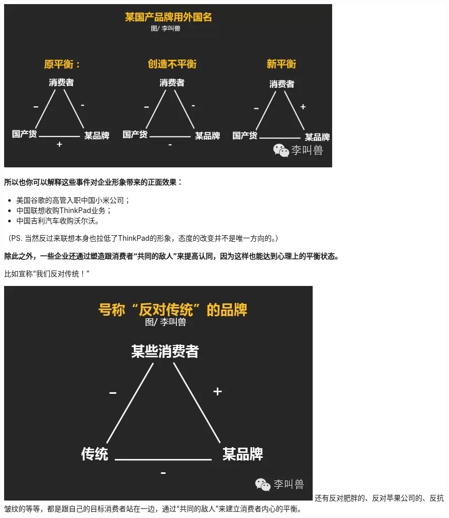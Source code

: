![](./_image/2017-02-13-14-30-02.jpg)

**所以也你可以解释这些事件对企业形象带来的正面效果：**

- 美国谷歌的高管入职中国小米公司；
- 中国联想收购ThinkPad业务；
- 中国吉利汽车收购沃尔沃。

（PS. 当然反过来联想本身也拉低了ThinkPad的形象，态度的改变并不是唯一方向的。）

**除此之外，一些企业还通过塑造跟消费者“共同的敌人”来提高认同，因为这样也能达到心理上的平衡状态。**

比如宣称“我们反对传统！”

![](./_image/2017-02-13-14-30-28.jpg)
还有反对肥胖的、反对苹果公司的、反抗皱纹的等等，都是跟自己的目标消费者站在一边，通过“共同的敌人”来建立消费者内心的平衡。
